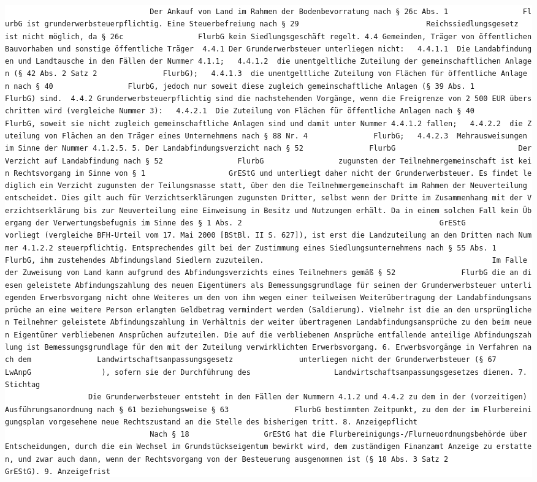                                      Der Ankauf von Land im Rahmen der Bodenbevorratung nach § 26c Abs. 1                 FlurbG ist grunderwerbsteuerpflichtig. Eine Steuerbefreiung nach § 29                             Reichssiedlungsgesetz               ist nicht möglich, da § 26c                 FlurbG kein Siedlungsgeschäft regelt. 4.4 Gemeinden, Träger von öffentlichen Bauvorhaben und sonstige öffentliche Träger  4.4.1 Der Grunderwerbsteuer unterliegen nicht:   4.4.1.1  Die Landabfindungen und Landtausche in den Fällen der Nummer 4.1.1;   4.4.1.2  die unentgeltliche Zuteilung der gemeinschaftlichen Anlagen (§ 42 Abs. 2 Satz 2               FlurbG);   4.4.1.3  die unentgeltliche Zuteilung von Flächen für öffentliche Anlagen nach § 40                 FlurbG, jedoch nur soweit diese zugleich gemeinschaftliche Anlagen (§ 39 Abs. 1                             FlurbG) sind.  4.4.2 Grunderwerbsteuerpflichtig sind die nachstehenden Vorgänge, wenn die Freigrenze von 2 500 EUR überschritten wird (vergleiche Nummer 3):   4.4.2.1  Die Zuteilung von Flächen für öffentliche Anlagen nach § 40               FlurbG, soweit sie nicht zugleich gemeinschaftliche Anlagen sind und damit unter Nummer 4.4.1.2 fallen;   4.4.2.2  die Zuteilung von Flächen an den Träger eines Unternehmens nach § 88 Nr. 4               FlurbG;   4.4.2.3  Mehrausweisungen im Sinne der Nummer 4.1.2.5. 5. Der Landabfindungsverzicht nach § 52               FlurbG                            Der Verzicht auf Landabfindung nach § 52                 FlurbG                 zugunsten der Teilnehmergemeinschaft ist kein Rechtsvorgang im Sinne von § 1                   GrEStG und unterliegt daher nicht der Grunderwerbsteuer. Es findet lediglich ein Verzicht zugunsten der Teilungsmasse statt, über den die Teilnehmergemeinschaft im Rahmen der Neuverteilung entscheidet. Dies gilt auch für Verzichtserklärungen zugunsten Dritter, selbst wenn der Dritte im Zusammenhang mit der Verzichtserklärung bis zur Neuverteilung eine Einweisung in Besitz und Nutzungen erhält. Da in einem solchen Fall kein Übergang der Verwertungsbefugnis im Sinne des § 1 Abs. 2                                             GrEStG               vorliegt (vergleiche BFH-Urteil vom 17. Mai 2000 [BStBl. II S. 627]), ist erst die Landzuteilung an den Dritten nach Nummer 4.1.2.2 steuerpflichtig. Entsprechendes gilt bei der Zustimmung eines Siedlungsunternehmens nach § 55 Abs. 1                 FlurbG, ihm zustehendes Abfindungsland Siedlern zuzuteilen.                                                    Im Falle der Zuweisung von Land kann aufgrund des Abfindungsverzichts eines Teilnehmers gemäß § 52               FlurbG die an diesen geleistete Abfindungszahlung des neuen Eigentümers als Bemessungsgrundlage für seinen der Grunderwerbsteuer unterliegenden Erwerbsvorgang nicht ohne Weiteres um den von ihm wegen einer teilweisen Weiterübertragung der Landabfindungsansprüche an eine weitere Person erlangten Geldbetrag vermindert werden (Saldierung). Vielmehr ist die an den ursprünglichen Teilnehmer geleistete Abfindungszahlung im Verhältnis der weiter übertragenen Landabfindungsansprüche zu den beim neuen Eigentümer verbliebenen Ansprüchen aufzuteilen. Die auf die verbliebenen Ansprüche entfallende anteilige Abfindungszahlung ist Bemessungsgrundlage für den mit der Zuteilung verwirklichten Erwerbsvorgang. 6. Erwerbsvorgänge in Verfahren nach dem               Landwirtschaftsanpassungsgesetz               unterliegen nicht der Grunderwerbsteuer (§ 67                 LwAnpG                ), sofern sie der Durchführung des                   Landwirtschaftsanpassungsgesetzes dienen. 7. Stichtag 
                       Die Grunderwerbsteuer entsteht in den Fällen der Nummern 4.1.2 und 4.4.2 zu dem in der (vorzeitigen) Ausführungsanordnung nach § 61 beziehungsweise § 63               FlurbG bestimmten Zeitpunkt, zu dem der im Flurbereinigungsplan vorgesehene neue Rechtszustand an die Stelle des bisherigen tritt. 8. Anzeigepflicht 
                                     Nach § 18                 GrEStG hat die Flurbereinigungs-/Flurneuordnungsbehörde über Entscheidungen, durch die ein Wechsel im Grundstückseigentum bewirkt wird, dem zuständigen Finanzamt Anzeige zu erstatten, und zwar auch dann, wenn der Rechtsvorgang von der Besteuerung ausgenommen ist (§ 18 Abs. 3 Satz 2                             GrEStG). 9. Anzeigefrist 